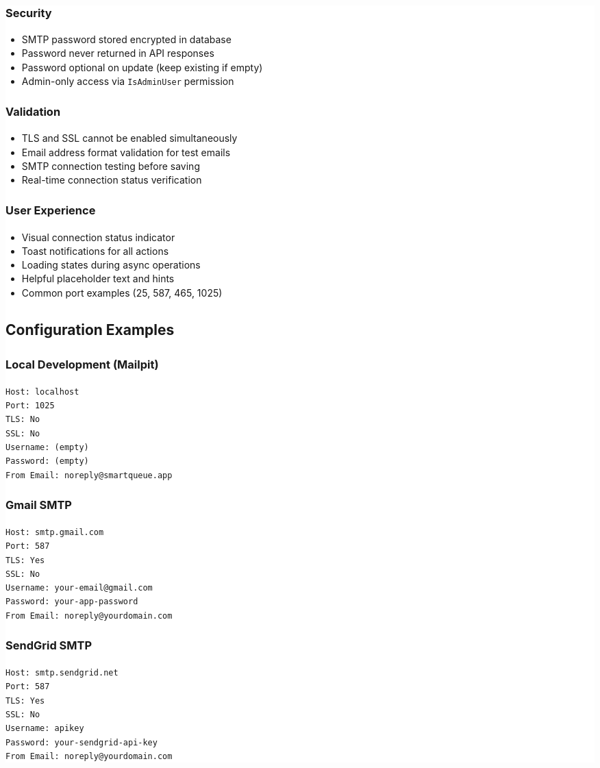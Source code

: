 ### Security
- SMTP password stored encrypted in database
- Password never returned in API responses
- Password optional on update (keep existing if empty)
- Admin-only access via `IsAdminUser` permission

### Validation
- TLS and SSL cannot be enabled simultaneously
- Email address format validation for test emails
- SMTP connection testing before saving
- Real-time connection status verification

### User Experience
- Visual connection status indicator
- Toast notifications for all actions
- Loading states during async operations
- Helpful placeholder text and hints
- Common port examples (25, 587, 465, 1025)

## Configuration Examples

### Local Development (Mailpit)
```
Host: localhost
Port: 1025
TLS: No
SSL: No
Username: (empty)
Password: (empty)
From Email: noreply@smartqueue.app
```

### Gmail SMTP
```
Host: smtp.gmail.com
Port: 587
TLS: Yes
SSL: No
Username: your-email@gmail.com
Password: your-app-password
From Email: noreply@yourdomain.com
```

### SendGrid SMTP
```
Host: smtp.sendgrid.net
Port: 587
TLS: Yes
SSL: No
Username: apikey
Password: your-sendgrid-api-key
From Email: noreply@yourdomain.com
```
